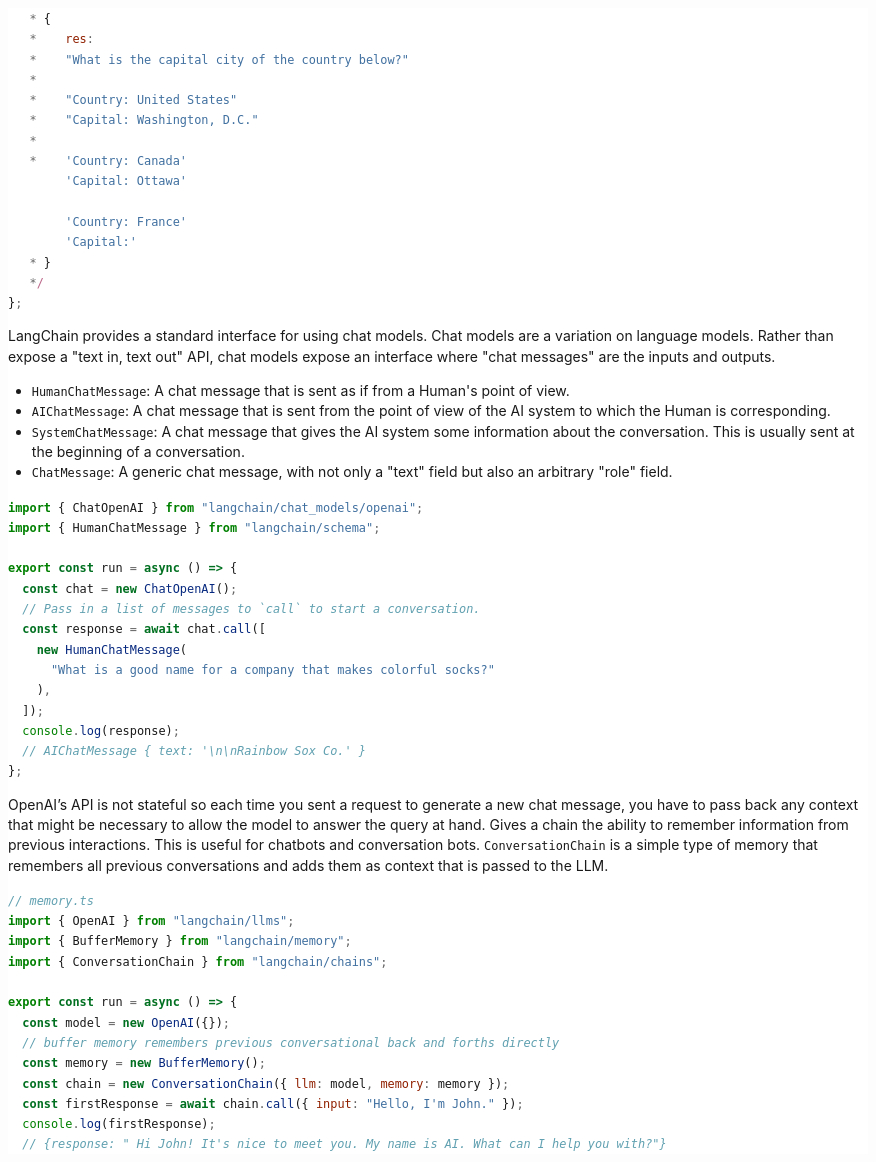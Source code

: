```js
   * {
   *    res: 
   *    "What is the capital city of the country below?"
   *    
   *    "Country: United States"
   *    "Capital: Washington, D.C."
   *    
   *    'Country: Canada'
        'Capital: Ottawa'

        'Country: France' 
        'Capital:'
   * }
   */
};
```

LangChain provides a standard interface for using chat models. Chat models are a variation on language models. Rather than expose a "text in, text out" API, chat models expose an interface where "chat messages" are the inputs and outputs.

- `HumanChatMessage`: A chat message that is sent as if from a Human's point of view.
- `AIChatMessage`: A chat message that is sent from the point of view of the AI system to which the Human is corresponding.
- `SystemChatMessage`: A chat message that gives the AI system some information about the conversation. This is usually sent at the beginning of a conversation.
- `ChatMessage`: A generic chat message, with not only a "text" field but also an arbitrary "role" field.

```js
import { ChatOpenAI } from "langchain/chat_models/openai";
import { HumanChatMessage } from "langchain/schema";

export const run = async () => {
  const chat = new ChatOpenAI();
  // Pass in a list of messages to `call` to start a conversation.
  const response = await chat.call([
    new HumanChatMessage(
      "What is a good name for a company that makes colorful socks?"
    ),
  ]);
  console.log(response);
  // AIChatMessage { text: '\n\nRainbow Sox Co.' }
};
```

OpenAI’s API is not stateful so each time you sent a request to generate a new chat message, you have to pass back any context that might be necessary to allow the model to answer the query at hand. Gives a chain the ability to remember information from previous interactions. This is useful for chatbots and conversation bots. `ConversationChain` is a simple type of memory that remembers all previous conversations and adds them as context that is passed to the LLM.

```js
// memory.ts
import { OpenAI } from "langchain/llms";
import { BufferMemory } from "langchain/memory";
import { ConversationChain } from "langchain/chains";

export const run = async () => {
  const model = new OpenAI({});
  // buffer memory remembers previous conversational back and forths directly
  const memory = new BufferMemory();
  const chain = new ConversationChain({ llm: model, memory: memory });
  const firstResponse = await chain.call({ input: "Hello, I'm John." });
  console.log(firstResponse);
  // {response: " Hi John! It's nice to meet you. My name is AI. What can I help you with?"}
```